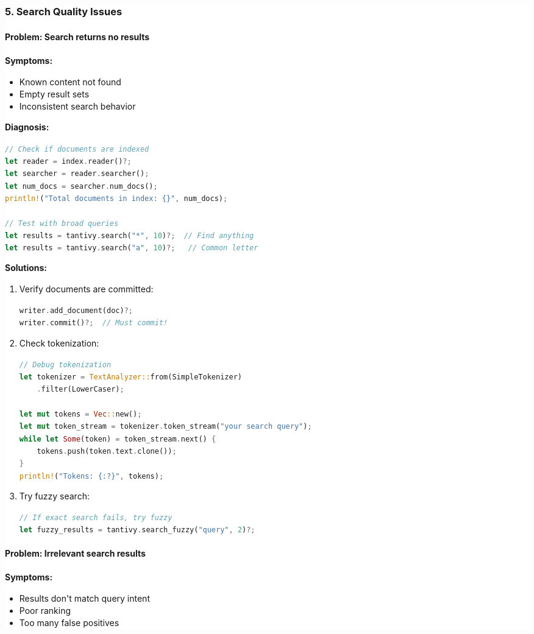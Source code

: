 ### 5. Search Quality Issues

#### Problem: Search returns no results
**Symptoms:**
- Known content not found
- Empty result sets
- Inconsistent search behavior

**Diagnosis:**
```rust
// Check if documents are indexed
let reader = index.reader()?;
let searcher = reader.searcher();
let num_docs = searcher.num_docs();
println!("Total documents in index: {}", num_docs);

// Test with broad queries
let results = tantivy.search("*", 10)?;  // Find anything
let results = tantivy.search("a", 10)?;   // Common letter
```

**Solutions:**
1. Verify documents are committed:
   ```rust
   writer.add_document(doc)?;
   writer.commit()?;  // Must commit!
   ```

2. Check tokenization:
   ```rust
   // Debug tokenization
   let tokenizer = TextAnalyzer::from(SimpleTokenizer)
       .filter(LowerCaser);
   
   let mut tokens = Vec::new();
   let mut token_stream = tokenizer.token_stream("your search query");
   while let Some(token) = token_stream.next() {
       tokens.push(token.text.clone());
   }
   println!("Tokens: {:?}", tokens);
   ```

3. Try fuzzy search:
   ```rust
   // If exact search fails, try fuzzy
   let fuzzy_results = tantivy.search_fuzzy("query", 2)?;
   ```

#### Problem: Irrelevant search results
**Symptoms:**
- Results don't match query intent
- Poor ranking
- Too many false positives
